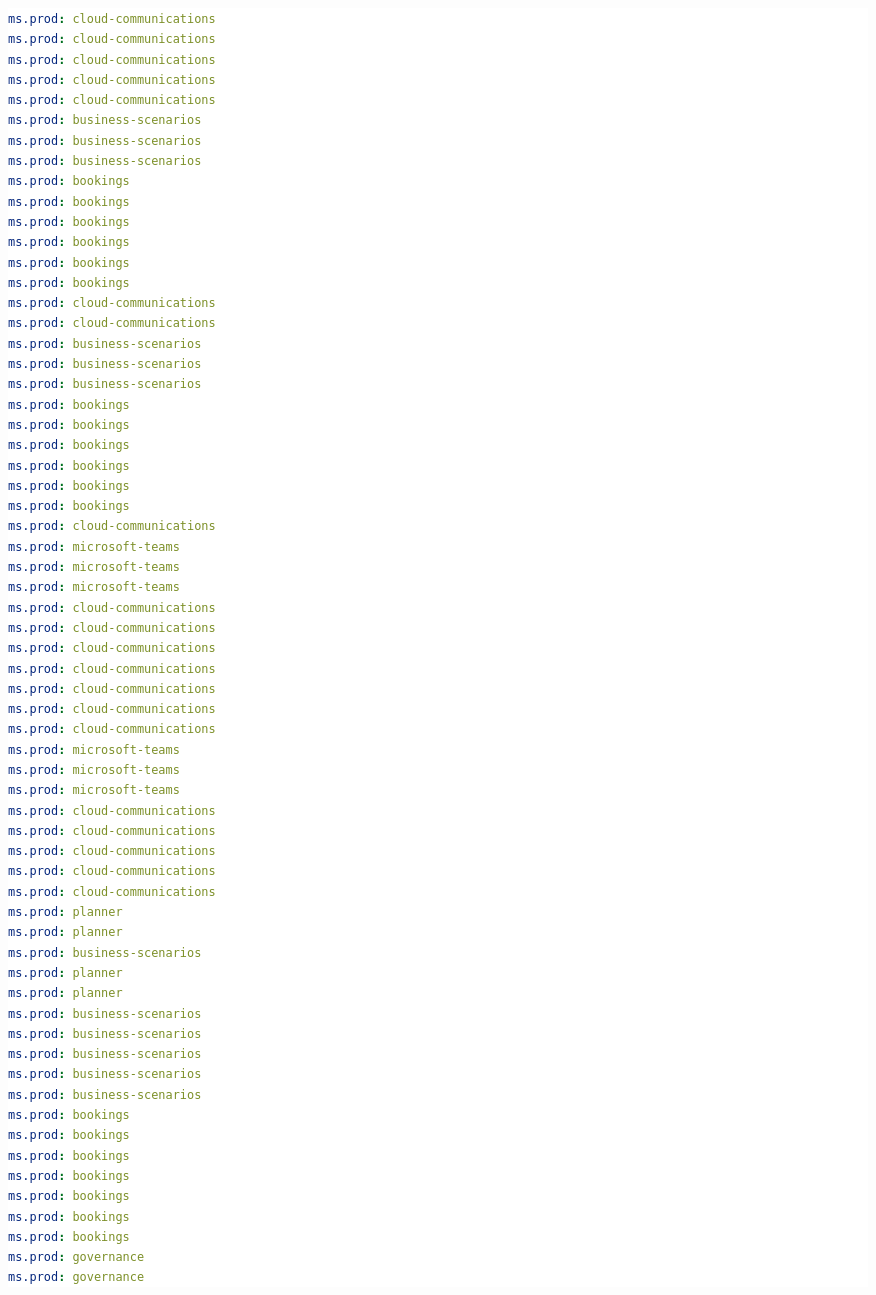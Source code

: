 ```yaml
ms.prod: cloud-communications
ms.prod: cloud-communications
ms.prod: cloud-communications
ms.prod: cloud-communications
ms.prod: cloud-communications
ms.prod: business-scenarios
ms.prod: business-scenarios
ms.prod: business-scenarios
ms.prod: bookings
ms.prod: bookings
ms.prod: bookings
ms.prod: bookings
ms.prod: bookings
ms.prod: bookings
ms.prod: cloud-communications
ms.prod: cloud-communications
ms.prod: business-scenarios
ms.prod: business-scenarios
ms.prod: business-scenarios
ms.prod: bookings
ms.prod: bookings
ms.prod: bookings
ms.prod: bookings
ms.prod: bookings
ms.prod: bookings
ms.prod: cloud-communications
ms.prod: microsoft-teams
ms.prod: microsoft-teams
ms.prod: microsoft-teams
ms.prod: cloud-communications
ms.prod: cloud-communications
ms.prod: cloud-communications
ms.prod: cloud-communications
ms.prod: cloud-communications
ms.prod: cloud-communications
ms.prod: cloud-communications
ms.prod: microsoft-teams
ms.prod: microsoft-teams
ms.prod: microsoft-teams
ms.prod: cloud-communications
ms.prod: cloud-communications
ms.prod: cloud-communications
ms.prod: cloud-communications
ms.prod: cloud-communications
ms.prod: planner
ms.prod: planner
ms.prod: business-scenarios
ms.prod: planner
ms.prod: planner
ms.prod: business-scenarios
ms.prod: business-scenarios
ms.prod: business-scenarios
ms.prod: business-scenarios
ms.prod: business-scenarios
ms.prod: bookings
ms.prod: bookings
ms.prod: bookings
ms.prod: bookings
ms.prod: bookings
ms.prod: bookings
ms.prod: bookings
ms.prod: governance
ms.prod: governance
```
